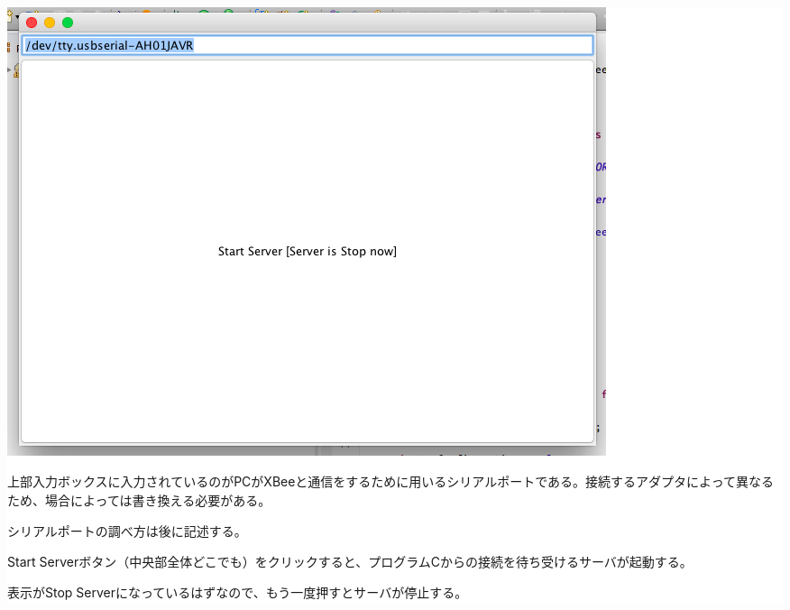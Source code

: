 ![](assets/image-dfc8506d.png)

上部入力ボックスに入力されているのがPCがXBeeと通信をするために用いるシリアルポートである。接続するアダプタによって異なるため、場合によっては書き換える必要がある。

シリアルポートの調べ方は後に記述する。

Start Serverボタン（中央部全体どこでも）をクリックすると、プログラムCからの接続を待ち受けるサーバが起動する。

表示がStop Serverになっているはずなので、もう一度押すとサーバが停止する。
